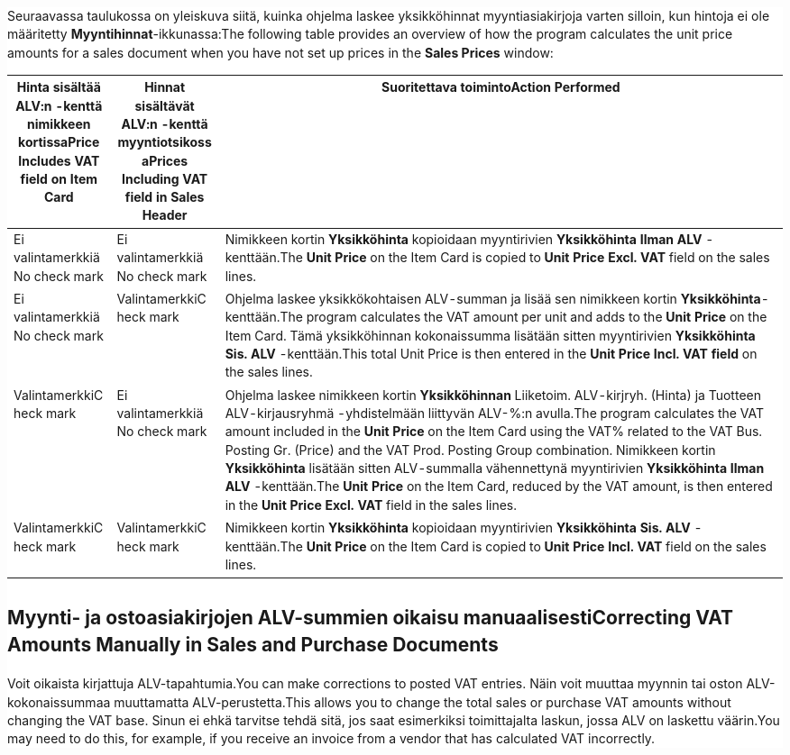 <span data-ttu-id="bf8b1-127">Seuraavassa taulukossa on yleiskuva siitä, kuinka ohjelma laskee yksikköhinnat myyntiasiakirjoja varten silloin, kun hintoja ei ole määritetty **Myyntihinnat**-ikkunassa:</span><span class="sxs-lookup"><span data-stu-id="bf8b1-127">The following table provides an overview of how the program calculates the unit price amounts for a sales document when you have not set up prices in the **Sales Prices** window:</span></span>  

|<span data-ttu-id="bf8b1-128">**Hinta sisältää ALV:n -kenttä nimikkeen kortissa**</span><span class="sxs-lookup"><span data-stu-id="bf8b1-128">**Price Includes VAT field on Item Card**</span></span>|<span data-ttu-id="bf8b1-129">**Hinnat sisältävät ALV:n -kenttä myyntiotsikossa**</span><span class="sxs-lookup"><span data-stu-id="bf8b1-129">**Prices Including VAT field in Sales Header**</span></span>|<span data-ttu-id="bf8b1-130">**Suoritettava toiminto**</span><span class="sxs-lookup"><span data-stu-id="bf8b1-130">**Action Performed**</span></span>|  
|-----------------------------------------------|----------------------------------------------------|--------------------------|  
|<span data-ttu-id="bf8b1-131">Ei valintamerkkiä</span><span class="sxs-lookup"><span data-stu-id="bf8b1-131">No check mark</span></span>|<span data-ttu-id="bf8b1-132">Ei valintamerkkiä</span><span class="sxs-lookup"><span data-stu-id="bf8b1-132">No check mark</span></span>|<span data-ttu-id="bf8b1-133">Nimikkeen kortin **Yksikköhinta** kopioidaan myyntirivien **Yksikköhinta Ilman ALV** -kenttään.</span><span class="sxs-lookup"><span data-stu-id="bf8b1-133">The **Unit Price** on the Item Card is copied to **Unit Price Excl. VAT** field on the sales lines.</span></span>|  
|<span data-ttu-id="bf8b1-134">Ei valintamerkkiä</span><span class="sxs-lookup"><span data-stu-id="bf8b1-134">No check mark</span></span>|<span data-ttu-id="bf8b1-135">Valintamerkki</span><span class="sxs-lookup"><span data-stu-id="bf8b1-135">Check mark</span></span>|<span data-ttu-id="bf8b1-136">Ohjelma laskee yksikkökohtaisen ALV-summan ja lisää sen nimikkeen kortin **Yksikköhinta**-kenttään.</span><span class="sxs-lookup"><span data-stu-id="bf8b1-136">The program calculates the VAT amount per unit and adds to the **Unit Price** on the Item Card.</span></span> <span data-ttu-id="bf8b1-137">Tämä yksikköhinnan kokonaissumma lisätään sitten myyntirivien **Yksikköhinta Sis. ALV** -kenttään.</span><span class="sxs-lookup"><span data-stu-id="bf8b1-137">This total Unit Price is then entered in the **Unit Price Incl. VAT field** on the sales lines.</span></span>|  
|<span data-ttu-id="bf8b1-138">Valintamerkki</span><span class="sxs-lookup"><span data-stu-id="bf8b1-138">Check mark</span></span>|<span data-ttu-id="bf8b1-139">Ei valintamerkkiä</span><span class="sxs-lookup"><span data-stu-id="bf8b1-139">No check mark</span></span>|<span data-ttu-id="bf8b1-140">Ohjelma laskee nimikkeen kortin **Yksikköhinnan** Liiketoim. ALV-kirjryh. (Hinta) ja Tuotteen ALV-kirjausryhmä -yhdistelmään liittyvän ALV-%:n avulla.</span><span class="sxs-lookup"><span data-stu-id="bf8b1-140">The program calculates the VAT amount included in the **Unit Price** on the Item Card using the VAT% related to the VAT Bus. Posting Gr. (Price) and the VAT Prod. Posting Group combination.</span></span> <span data-ttu-id="bf8b1-141">Nimikkeen kortin **Yksikköhinta** lisätään sitten ALV-summalla vähennettynä myyntirivien **Yksikköhinta Ilman ALV** -kenttään.</span><span class="sxs-lookup"><span data-stu-id="bf8b1-141">The **Unit Price** on the Item Card, reduced by the VAT amount, is then entered in the **Unit Price Excl. VAT** field in the sales lines.</span></span>|  
|<span data-ttu-id="bf8b1-142">Valintamerkki</span><span class="sxs-lookup"><span data-stu-id="bf8b1-142">Check mark</span></span>|<span data-ttu-id="bf8b1-143">Valintamerkki</span><span class="sxs-lookup"><span data-stu-id="bf8b1-143">Check mark</span></span>|<span data-ttu-id="bf8b1-144">Nimikkeen kortin **Yksikköhinta** kopioidaan myyntirivien **Yksikköhinta Sis. ALV** -kenttään.</span><span class="sxs-lookup"><span data-stu-id="bf8b1-144">The **Unit Price** on the Item Card is copied to **Unit Price Incl. VAT** field on the sales lines.</span></span>|

## <a name="correcting-vat-amounts-manually-in-sales-and-purchase-documents"></a><span data-ttu-id="bf8b1-145">Myynti- ja ostoasiakirjojen ALV-summien oikaisu manuaalisesti</span><span class="sxs-lookup"><span data-stu-id="bf8b1-145">Correcting VAT Amounts Manually in Sales and Purchase Documents</span></span>  
<span data-ttu-id="bf8b1-146">Voit oikaista kirjattuja ALV-tapahtumia.</span><span class="sxs-lookup"><span data-stu-id="bf8b1-146">You can make corrections to posted VAT entries.</span></span> <span data-ttu-id="bf8b1-147">Näin voit muuttaa myynnin tai oston ALV-kokonaissummaa muuttamatta ALV-perustetta.</span><span class="sxs-lookup"><span data-stu-id="bf8b1-147">This allows you to change the total sales or purchase VAT amounts without changing the VAT base.</span></span> <span data-ttu-id="bf8b1-148">Sinun ei ehkä tarvitse tehdä sitä, jos saat esimerkiksi toimittajalta laskun, jossa ALV on laskettu väärin.</span><span class="sxs-lookup"><span data-stu-id="bf8b1-148">You may need to do this, for example, if you receive an invoice from a vendor that has calculated VAT incorrectly.</span></span>  
